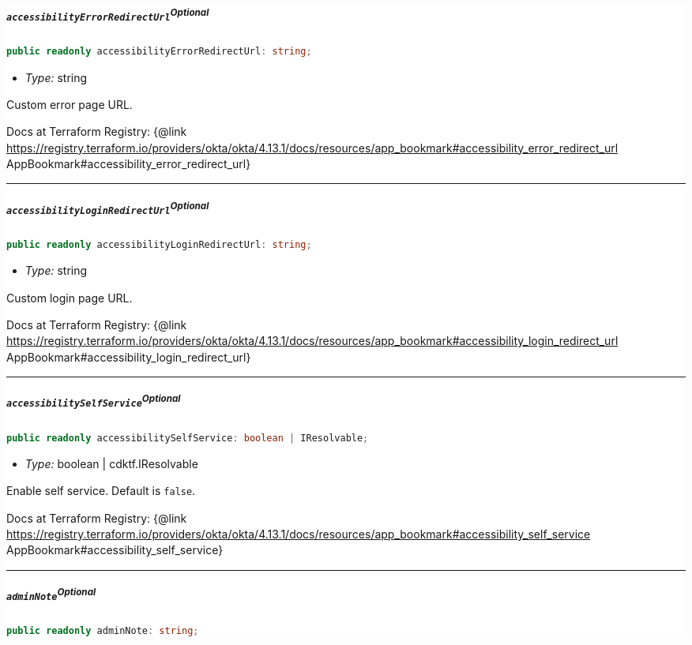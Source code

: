 ##### `accessibilityErrorRedirectUrl`<sup>Optional</sup> <a name="accessibilityErrorRedirectUrl" id="@cdktf/provider-okta.appBookmark.AppBookmarkConfig.property.accessibilityErrorRedirectUrl"></a>

```typescript
public readonly accessibilityErrorRedirectUrl: string;
```

- *Type:* string

Custom error page URL.

Docs at Terraform Registry: {@link https://registry.terraform.io/providers/okta/okta/4.13.1/docs/resources/app_bookmark#accessibility_error_redirect_url AppBookmark#accessibility_error_redirect_url}

---

##### `accessibilityLoginRedirectUrl`<sup>Optional</sup> <a name="accessibilityLoginRedirectUrl" id="@cdktf/provider-okta.appBookmark.AppBookmarkConfig.property.accessibilityLoginRedirectUrl"></a>

```typescript
public readonly accessibilityLoginRedirectUrl: string;
```

- *Type:* string

Custom login page URL.

Docs at Terraform Registry: {@link https://registry.terraform.io/providers/okta/okta/4.13.1/docs/resources/app_bookmark#accessibility_login_redirect_url AppBookmark#accessibility_login_redirect_url}

---

##### `accessibilitySelfService`<sup>Optional</sup> <a name="accessibilitySelfService" id="@cdktf/provider-okta.appBookmark.AppBookmarkConfig.property.accessibilitySelfService"></a>

```typescript
public readonly accessibilitySelfService: boolean | IResolvable;
```

- *Type:* boolean | cdktf.IResolvable

Enable self service. Default is `false`.

Docs at Terraform Registry: {@link https://registry.terraform.io/providers/okta/okta/4.13.1/docs/resources/app_bookmark#accessibility_self_service AppBookmark#accessibility_self_service}

---

##### `adminNote`<sup>Optional</sup> <a name="adminNote" id="@cdktf/provider-okta.appBookmark.AppBookmarkConfig.property.adminNote"></a>

```typescript
public readonly adminNote: string;
```
